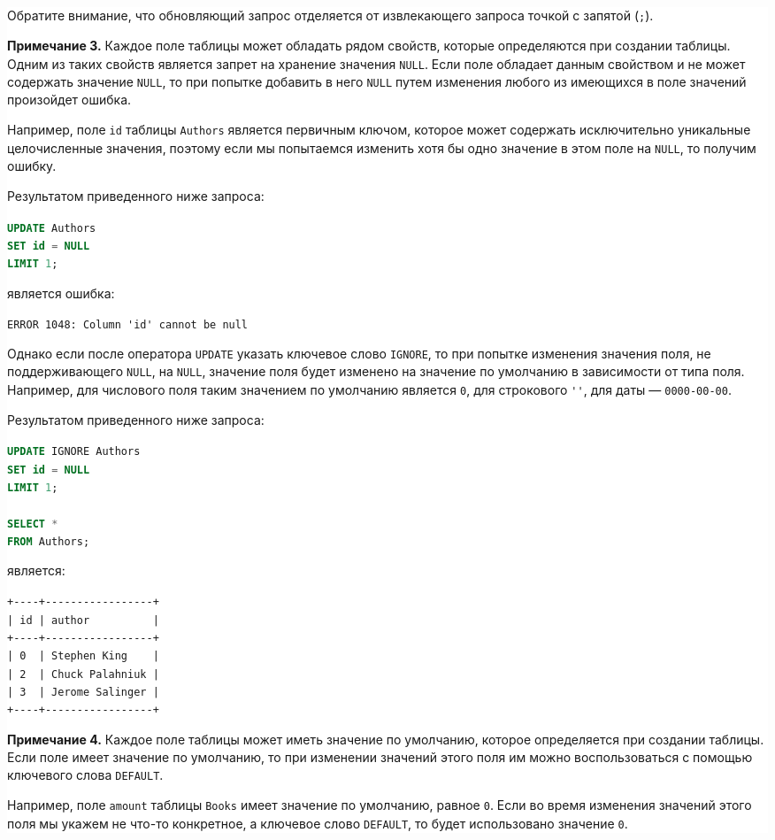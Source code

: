 Обратите внимание, что обновляющий запрос отделяется от извлекающего запроса точкой с запятой (`;`).

**Примечание 3.** Каждое поле таблицы может обладать рядом свойств, которые определяются при создании таблицы. Одним из таких свойств является запрет на хранение значения `NULL`. Если поле обладает данным свойством и не может содержать значение `NULL`, то при попытке добавить в него `NULL` путем изменения любого из имеющихся в поле значений произойдет ошибка.

Например, поле `id` таблицы `Authors` является первичным ключом, которое может содержать исключительно уникальные целочисленные значения, поэтому если мы попытаемся изменить хотя бы одно значение в этом поле на `NULL`, то получим ошибку.

Результатом приведенного ниже запроса:

```sql
UPDATE Authors
SET id = NULL
LIMIT 1;
```

является ошибка:

```
ERROR 1048: Column 'id' cannot be null
```

Однако если после оператора `UPDATE` указать ключевое слово `IGNORE`, то при попытке изменения значения поля, не поддерживающего `NULL`, на `NULL`, значение поля будет изменено на значение по умолчанию в зависимости от типа поля. Например, для числового поля таким значением по умолчанию является `0`, для строкового `''`, для даты — `0000-00-00`.

Результатом приведенного ниже запроса:

```sql
UPDATE IGNORE Authors
SET id = NULL
LIMIT 1;

SELECT *
FROM Authors;
```

является:

```
+----+-----------------+
| id | author          |
+----+-----------------+
| 0  | Stephen King    |
| 2  | Chuck Palahniuk |
| 3  | Jerome Salinger |
+----+-----------------+
```

**Примечание 4.** Каждое поле таблицы может иметь значение по умолчанию, которое определяется при создании таблицы. Если поле имеет значение по умолчанию, то при изменении значений этого поля им можно воспользоваться с помощью ключевого слова `DEFAULT`.

Например, поле `amount` таблицы `Books` имеет значение по умолчанию, равное `0`. Если во время изменения значений этого поля мы укажем не что-то конкретное, а ключевое слово `DEFAULT`, то будет использовано значение `0`.
